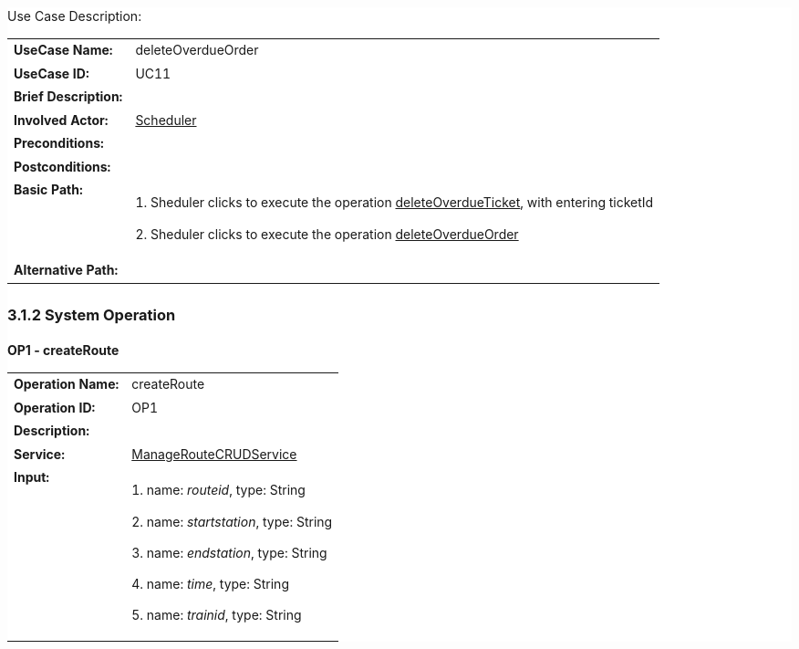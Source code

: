 <p>Use Case Description:</p>
 
<table>
	<tr>
		<td><b>UseCase Name:</b></td>
		<td><span name ="UCdeleteOverdueOrder">deleteOverdueOrder</span></td>
	</tr>
	<tr>
		<td><b>UseCase ID:</b></td>
		<td>UC11</td>
	</tr>
	<tr>
		<td><b>Brief Description:</b></td>
		<td></td>
	</tr>
	<tr>
		<td><b>Involved Actor:</b></td>
	<td><a href="#ACTORScheduler">Scheduler</a></td>
	</tr>
	<tr>
		<td><b>Preconditions:</b></td>
		<td><ol></ol></td>
	</tr>
	<tr>
		<td><b>Postconditions:</b></td>
		<td><ol></ol></td>
	</tr>						
	<tr>
		<td><b>Basic Path:</b></td>
	<td><p>1. Sheduler clicks to execute the operation <a href="#OPdeleteOverdueTicket">deleteOverdueTicket</a>, with entering ticketId</p><p>2. Sheduler clicks to execute the operation <a href="#OPdeleteOverdueOrder">deleteOverdueOrder</a></p></td>
	</tr>
	<tr>
		<td><b>Alternative Path:</b></td>
		<td></td>
	</tr>
	</table>

 
### 3.1.2   System Operation
<b>OP1 - createRoute</b>
<table>
	<tr>
		<td><b>Operation Name:</b></td>
		<td><span name ="OPcreateRoute">createRoute</span></td>
	</tr>
	<tr>
		<td><b>Operation ID:</b></td>
		<td>OP1</td>
	</tr>
	<tr>
		<td><b>Description:</b></td>
		<td> </td>
	</tr>
	<tr>
		<td><b>Service:</b></td>
		<td><a href="#SERVICEManageRouteCRUDService">ManageRouteCRUDService</a></td>
	</tr>
	<tr>
		<td><b>Input:</b></td>
<td><p>1. name: <i>routeid</i>, type: String</p><p>2. name: <i>startstation</i>, type: String</p><p>3. name: <i>endstation</i>, type: String</p><p>4. name: <i>time</i>, type: String</p><p>5. name: <i>trainid</i>, type: String</p></td>